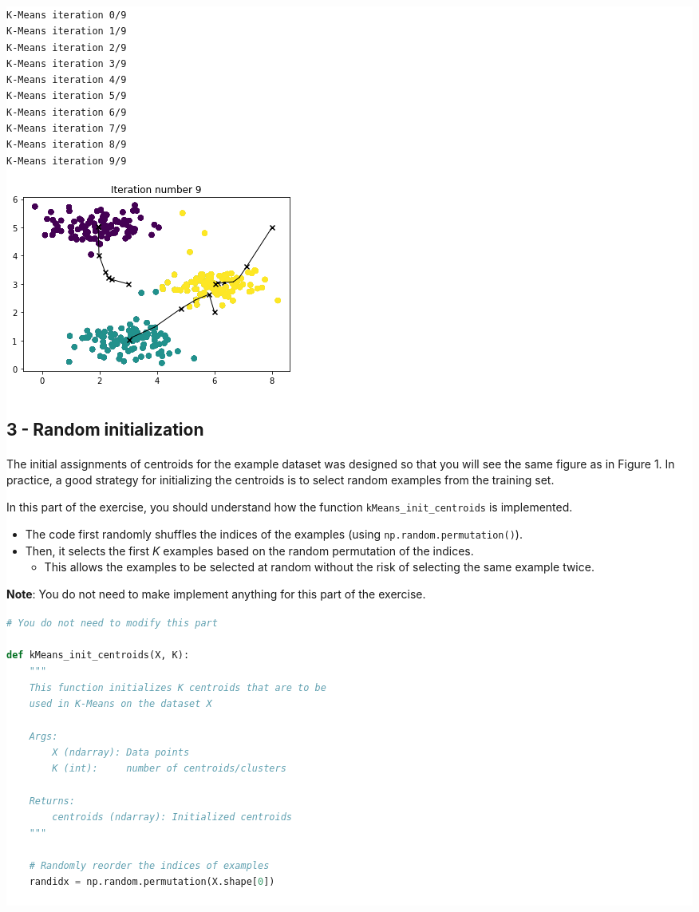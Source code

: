     K-Means iteration 0/9
    K-Means iteration 1/9
    K-Means iteration 2/9
    K-Means iteration 3/9
    K-Means iteration 4/9
    K-Means iteration 5/9
    K-Means iteration 6/9
    K-Means iteration 7/9
    K-Means iteration 8/9
    K-Means iteration 9/9



![png](output_20_1.png)


<a name="3"></a>
## 3 - Random initialization

The initial assignments of centroids for the example dataset was designed so that you will see the same figure as in Figure 1. In practice, a good strategy for initializing the centroids is to select random examples from the
training set.

In this part of the exercise, you should understand how the function `kMeans_init_centroids` is implemented.
* The code first randomly shuffles the indices of the examples (using `np.random.permutation()`). 
* Then, it selects the first $K$ examples based on the random permutation of the indices. 
    * This allows the examples to be selected at random without the risk of selecting the same example twice.

**Note**: You do not need to make implement anything for this part of the exercise.


```python
# You do not need to modify this part

def kMeans_init_centroids(X, K):
    """
    This function initializes K centroids that are to be 
    used in K-Means on the dataset X
    
    Args:
        X (ndarray): Data points 
        K (int):     number of centroids/clusters
    
    Returns:
        centroids (ndarray): Initialized centroids
    """
    
    # Randomly reorder the indices of examples
    randidx = np.random.permutation(X.shape[0])
    
```